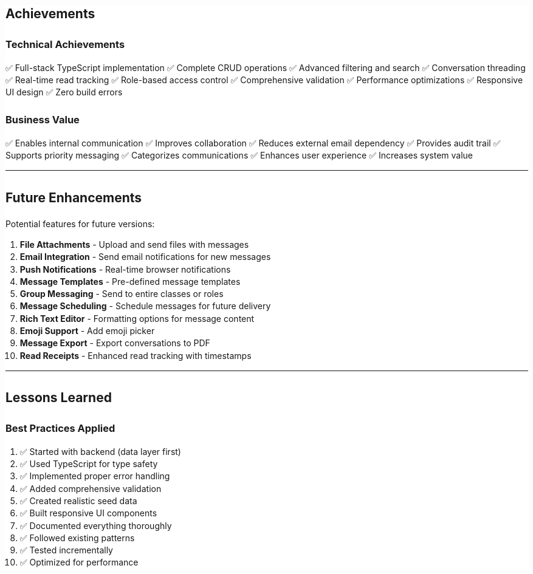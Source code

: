 
## Achievements

### Technical Achievements
✅ Full-stack TypeScript implementation
✅ Complete CRUD operations
✅ Advanced filtering and search
✅ Conversation threading
✅ Real-time read tracking
✅ Role-based access control
✅ Comprehensive validation
✅ Performance optimizations
✅ Responsive UI design
✅ Zero build errors

### Business Value
✅ Enables internal communication
✅ Improves collaboration
✅ Reduces external email dependency
✅ Provides audit trail
✅ Supports priority messaging
✅ Categorizes communications
✅ Enhances user experience
✅ Increases system value

---

## Future Enhancements

Potential features for future versions:

1. **File Attachments** - Upload and send files with messages
2. **Email Integration** - Send email notifications for new messages
3. **Push Notifications** - Real-time browser notifications
4. **Message Templates** - Pre-defined message templates
5. **Group Messaging** - Send to entire classes or roles
6. **Message Scheduling** - Schedule messages for future delivery
7. **Rich Text Editor** - Formatting options for message content
8. **Emoji Support** - Add emoji picker
9. **Message Export** - Export conversations to PDF
10. **Read Receipts** - Enhanced read tracking with timestamps

---

## Lessons Learned

### Best Practices Applied
1. ✅ Started with backend (data layer first)
2. ✅ Used TypeScript for type safety
3. ✅ Implemented proper error handling
4. ✅ Added comprehensive validation
5. ✅ Created realistic seed data
6. ✅ Built responsive UI components
7. ✅ Documented everything thoroughly
8. ✅ Followed existing patterns
9. ✅ Tested incrementally
10. ✅ Optimized for performance
